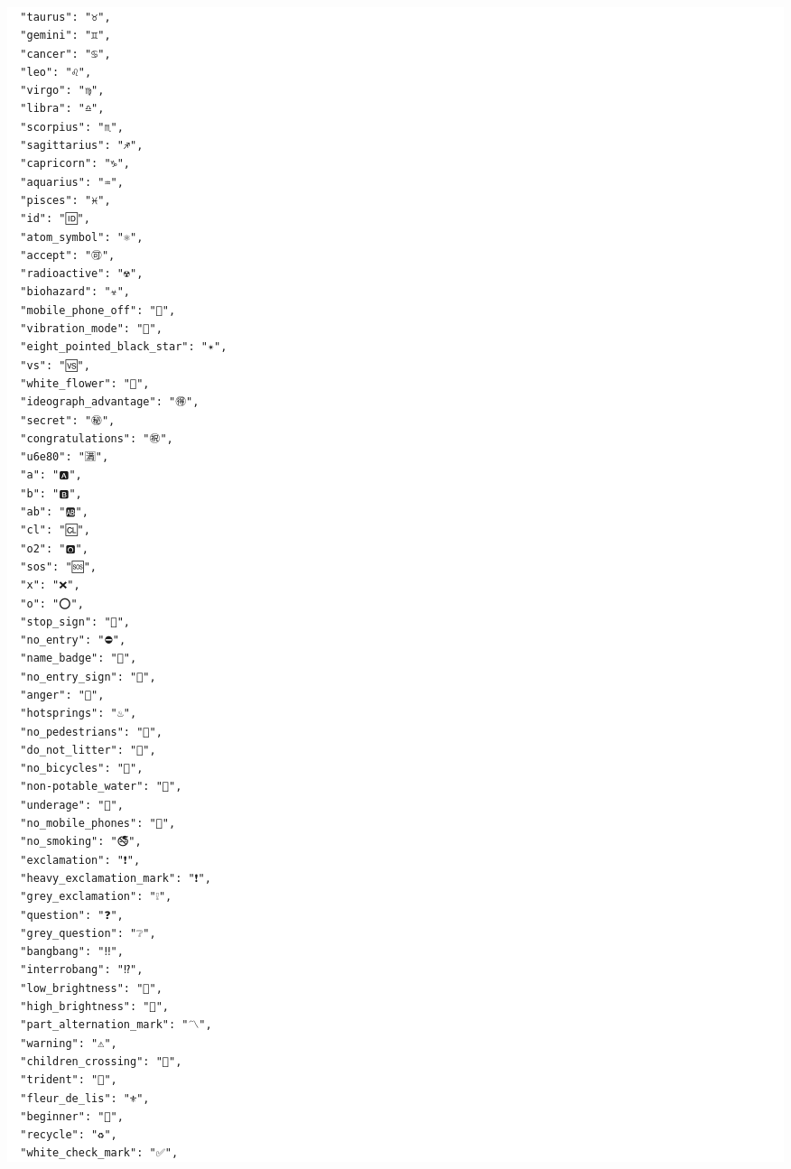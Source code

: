 ```
  "taurus": "♉️",
  "gemini": "♊️",
  "cancer": "♋️",
  "leo": "♌️",
  "virgo": "♍️",
  "libra": "♎️",
  "scorpius": "♏️",
  "sagittarius": "♐️",
  "capricorn": "♑️",
  "aquarius": "♒️",
  "pisces": "♓️",
  "id": "🆔",
  "atom_symbol": "⚛️",
  "accept": "🉑",
  "radioactive": "☢️",
  "biohazard": "☣️",
  "mobile_phone_off": "📴",
  "vibration_mode": "📳",
  "eight_pointed_black_star": "✴️",
  "vs": "🆚",
  "white_flower": "💮",
  "ideograph_advantage": "🉐",
  "secret": "㊙️",
  "congratulations": "㊗️",
  "u6e80": "🈵",
  "a": "🅰️",
  "b": "🅱️",
  "ab": "🆎",
  "cl": "🆑",
  "o2": "🅾️",
  "sos": "🆘",
  "x": "❌",
  "o": "⭕️",
  "stop_sign": "🛑",
  "no_entry": "⛔️",
  "name_badge": "📛",
  "no_entry_sign": "🚫",
  "anger": "💢",
  "hotsprings": "♨️",
  "no_pedestrians": "🚷",
  "do_not_litter": "🚯",
  "no_bicycles": "🚳",
  "non-potable_water": "🚱",
  "underage": "🔞",
  "no_mobile_phones": "📵",
  "no_smoking": "🚭",
  "exclamation": "❗️",
  "heavy_exclamation_mark": "❗️",
  "grey_exclamation": "❕",
  "question": "❓",
  "grey_question": "❔",
  "bangbang": "‼️",
  "interrobang": "⁉️",
  "low_brightness": "🔅",
  "high_brightness": "🔆",
  "part_alternation_mark": "〽️",
  "warning": "⚠️",
  "children_crossing": "🚸",
  "trident": "🔱",
  "fleur_de_lis": "⚜️",
  "beginner": "🔰",
  "recycle": "♻️",
  "white_check_mark": "✅",
```